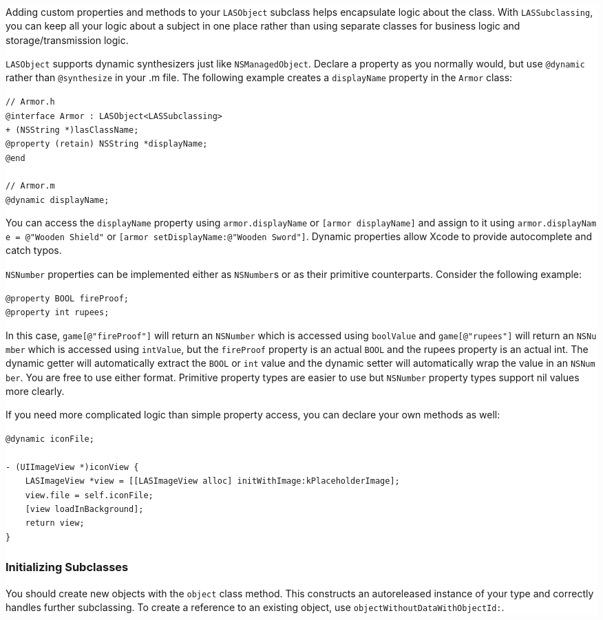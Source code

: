 Adding custom properties and methods to your `LASObject` subclass helps encapsulate logic about the class. With `LASSubclassing`, you can keep all your logic about a subject in one place rather than using separate classes for business logic and storage/transmission logic.

`LASObject` supports dynamic synthesizers just like `NSManagedObject`. Declare a property as you normally would, but use `@dynamic` rather than `@synthesize` in your .m file. The following example creates a `displayName` property in the `Armor` class:

```objective_c
// Armor.h
@interface Armor : LASObject<LASSubclassing>
+ (NSString *)lasClassName;
@property (retain) NSString *displayName;
@end

// Armor.m
@dynamic displayName;
```

You can access the `displayName` property using `armor.displayName` or `[armor displayName]` and assign to it using `armor.displayName = @"Wooden Shield"` or `[armor setDisplayName:@"Wooden Sword"]`. Dynamic properties allow Xcode to provide autocomplete and catch typos.

`NSNumber` properties can be implemented either as `NSNumber`s or as their primitive counterparts. Consider the following example:

```objective_c
@property BOOL fireProof;
@property int rupees;
```

In this case, `game[@"fireProof"]` will return an `NSNumber` which is accessed using `boolValue` and `game[@"rupees"]` will return an `NSNumber` which is accessed using `intValue`, but the `fireProof` property is an actual `BOOL` and the rupees property is an actual int. The dynamic getter will automatically extract the `BOOL` or `int` value and the dynamic setter will automatically wrap the value in an `NSNumber`. You are free to use either format. Primitive property types are easier to use but `NSNumber` property types support nil values more clearly.

If you need more complicated logic than simple property access, you can declare your own methods as well:

```objective_c
@dynamic iconFile;

- (UIImageView *)iconView {
    LASImageView *view = [[LASImageView alloc] initWithImage:kPlaceholderImage];
    view.file = self.iconFile;
    [view loadInBackground];
    return view;
}
```

### Initializing Subclasses

You should create new objects with the `object` class method. This constructs an autoreleased instance of your type and correctly handles further subclassing. To create a reference to an existing object, use `objectWithoutDataWithObjectId:`.


[ios quick start]: ../../quickstart/ios/core/existing.html
[data & security guide]: about:blank
[ios api reference]: ../../api/ios/index.html
[las ios/ox sdk]: http://cf.appfra.com/X2WTe8-sS878AirEjM9KLA/zcf-005fe580-8256-401d-adad-9824d0028a55.zip
[rest api]: ../../api/ios/index.html
[+load api reference]: https://developer.apple.com/library/ios/documentation/Cocoa/Reference/Foundation/Classes/NSObject_Class/#//apple_ref/occ/clm/NSObject/load
[+initialize api reference]: https://developer.apple.com/library/ios/documentation/Cocoa/Reference/Foundation/Classes/NSObject_Class/#//apple_ref/occ/clm/NSObject/initialize
[access control list]: http://en.wikipedia.org/wiki/Access_control_list
[role-based access control]: http://en.wikipedia.org/wiki/Role-based_access_control
[set up a facebook app]: https://developers.facebook.com/apps
[getting started with the facebook sdk]: https://developers.facebook.com/docs/getting-started/facebook-sdk-for-ios/
[facebook permissions]: https://developers.facebook.com/docs/reference/api/permissions/
[facebook sdk reference]: https://developers.facebook.com/docs/reference/ios/current/
[set up twitter app]: https://dev.twitter.com/apps
[twitter documentation]: https://dev.twitter.com/docs
[twitter rest api]: https://dev.twitter.com/docs/api